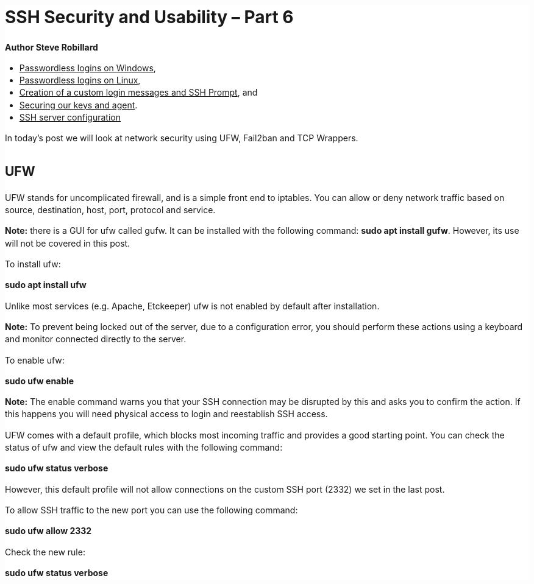 # SSH Security and Usability – Part 6 #
**Author Steve Robillard**

- [Passwordless logins on Windows](https://raspberrypise.tumblr.com/post/148032481829/ssh-security-and-usability-part-1),
- [Passwordless logins on Linux](https://raspberrypise.tumblr.com/post/148401541394/ssh-security-and-usability-part-2),
- [Creation of a custom login messages and SSH Prompt](https://raspberrypise.tumblr.com/post/148725075714/ssh-security-and-usability-part-3), and
- [Securing our keys and agent](https://raspberrypise.tumblr.com/post/149429965524/ssh-security-and-usability-part-4).
- [SSH server configuration](https://raspberrypise.tumblr.com/post/149800066154/ssh-security-and-usability-part-5)

In today’s post we will look at network security using UFW, Fail2ban and TCP Wrappers.

## UFW ##

UFW stands for uncomplicated firewall, and is a simple front end to iptables. You can allow or deny network traffic based on source, destination, host, port, protocol and service. 

**Note:** there is a GUI for ufw called gufw. It can be installed with the following command: **sudo apt install gufw**. However, its use will not be covered in this post.

To install ufw:

**sudo apt install ufw**

Unlike most services (e.g. Apache, Etckeeper) ufw is not enabled by default after installation. 

**Note:** To prevent being locked out of the server, due to a configuration error, you should perform these actions using a keyboard and monitor connected directly to the server. 

To enable ufw:

**sudo ufw enable**

**Note:** The enable command warns you that your SSH connection may be disrupted by this and asks you to confirm the action. If this happens you will need physical access to login and reestablish SSH access. 

UFW comes with a default profile, which blocks most incoming traffic and provides a good starting point. You can check the status of ufw and view the default rules with the following command:

**sudo ufw status verbose**

However, this default profile will not allow connections on the custom SSH port (2332) we set in the last post. 

To allow SSH traffic to the new port you can use the following command:

**sudo ufw allow 2332**

Check the new rule:

**sudo ufw status verbose**
